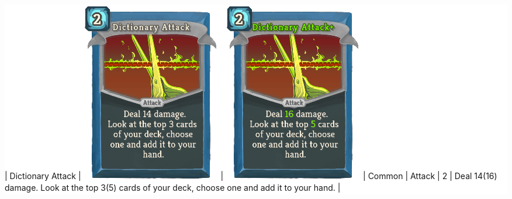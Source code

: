 | Dictionary Attack | ![](small-card-images/DictionaryAttack.png) | ![](small-card-images/DictionaryAttackPlus.png) | Common | Attack | 2 | Deal 14(16) damage. Look at the top 3(5) cards of your deck, choose one and add it to your hand. |